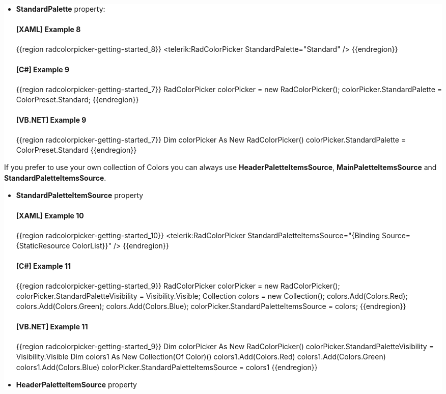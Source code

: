 * __StandardPalette__ property:			

	#### __[XAML] Example 8__
	{{region radcolorpicker-getting-started_8}}
		<telerik:RadColorPicker StandardPalette="Standard" />
	{{endregion}}

	#### __[C#] Example 9__
	{{region radcolorpicker-getting-started_7}}
		RadColorPicker colorPicker = new RadColorPicker();
		colorPicker.StandardPalette = ColorPreset.Standard;
	{{endregion}}

	#### __[VB.NET] Example 9__
	{{region radcolorpicker-getting-started_7}}
		Dim colorPicker As New RadColorPicker()
		colorPicker.StandardPalette = ColorPreset.Standard
	{{endregion}}

If you prefer to use your own collection of Colors you can always use __HeaderPaletteItemsSource__, __MainPaletteItemsSource__ and __StandardPaletteItemsSource__.		

* __StandardPaletteItemSource__ property			

	#### __[XAML] Example 10__
	{{region radcolorpicker-getting-started_10}}
		<telerik:RadColorPicker StandardPaletteItemsSource="{Binding Source={StaticResource ColorList}}" />
	{{endregion}}

	#### __[C#] Example 11__
	{{region radcolorpicker-getting-started_9}}
		RadColorPicker colorPicker = new RadColorPicker();
		colorPicker.StandardPaletteVisibility = Visibility.Visible;
		Collection<Color> colors = new Collection<Color>();
		colors.Add(Colors.Red);
		colors.Add(Colors.Green);
		colors.Add(Colors.Blue);
		colorPicker.StandardPaletteItemsSource = colors;
	{{endregion}}

	#### __[VB.NET] Example 11__
	{{region radcolorpicker-getting-started_9}}
		Dim colorPicker As New RadColorPicker()
		colorPicker.StandardPaletteVisibility = Visibility.Visible
		Dim colors1 As New Collection(Of Color)()
		colors1.Add(Colors.Red)
		colors1.Add(Colors.Green)
		colors1.Add(Colors.Blue)
		colorPicker.StandardPaletteItemsSource = colors1
	{{endregion}}

* __HeaderPaletteItemSource__ property			
